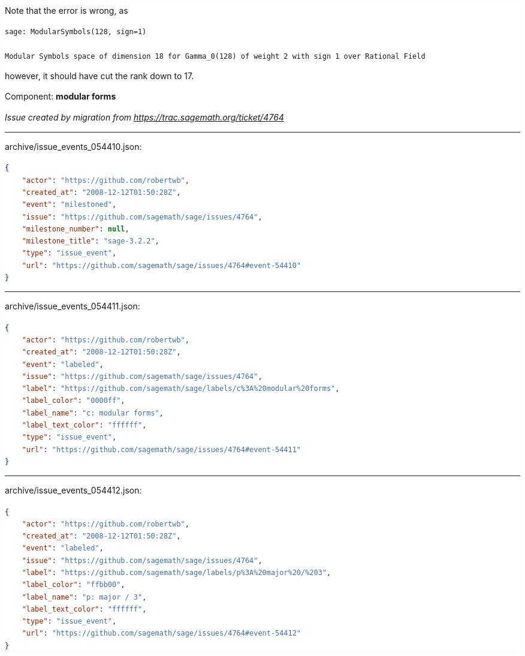 Note that the error is wrong, as 

```
sage: ModularSymbols(128, sign=1)

Modular Symbols space of dimension 18 for Gamma_0(128) of weight 2 with sign 1 over Rational Field
```

however, it should have cut the rank down to 17.

Component: **modular forms**

_Issue created by migration from https://trac.sagemath.org/ticket/4764_





---

archive/issue_events_054410.json:
```json
{
    "actor": "https://github.com/robertwb",
    "created_at": "2008-12-12T01:50:28Z",
    "event": "milestoned",
    "issue": "https://github.com/sagemath/sage/issues/4764",
    "milestone_number": null,
    "milestone_title": "sage-3.2.2",
    "type": "issue_event",
    "url": "https://github.com/sagemath/sage/issues/4764#event-54410"
}
```



---

archive/issue_events_054411.json:
```json
{
    "actor": "https://github.com/robertwb",
    "created_at": "2008-12-12T01:50:28Z",
    "event": "labeled",
    "issue": "https://github.com/sagemath/sage/issues/4764",
    "label": "https://github.com/sagemath/sage/labels/c%3A%20modular%20forms",
    "label_color": "0000ff",
    "label_name": "c: modular forms",
    "label_text_color": "ffffff",
    "type": "issue_event",
    "url": "https://github.com/sagemath/sage/issues/4764#event-54411"
}
```



---

archive/issue_events_054412.json:
```json
{
    "actor": "https://github.com/robertwb",
    "created_at": "2008-12-12T01:50:28Z",
    "event": "labeled",
    "issue": "https://github.com/sagemath/sage/issues/4764",
    "label": "https://github.com/sagemath/sage/labels/p%3A%20major%20/%203",
    "label_color": "ffbb00",
    "label_name": "p: major / 3",
    "label_text_color": "ffffff",
    "type": "issue_event",
    "url": "https://github.com/sagemath/sage/issues/4764#event-54412"
}
```